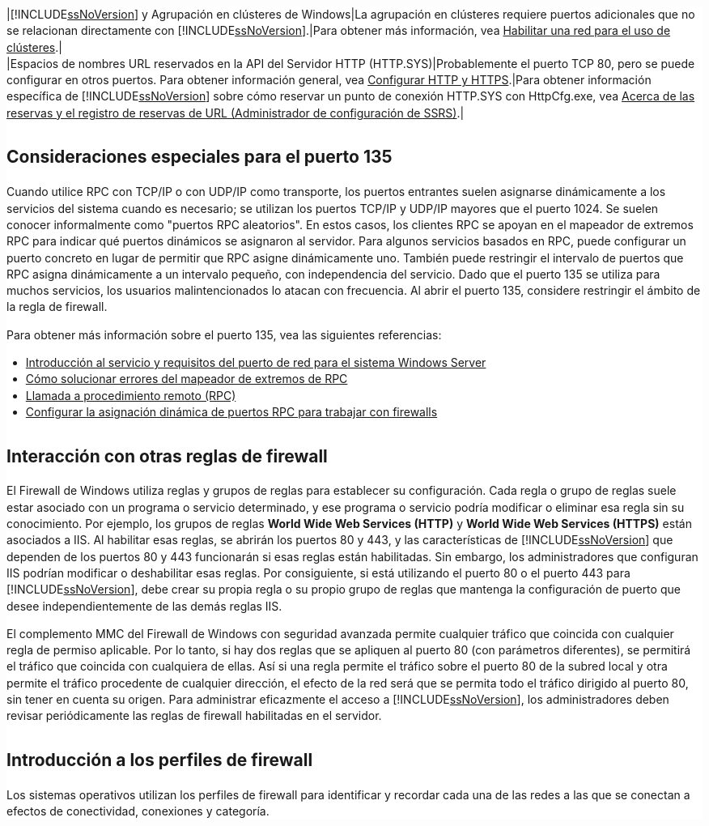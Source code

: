 |[!INCLUDE[ssNoVersion](../../includes/ssnoversion-md.md)] y Agrupación en clústeres de Windows|La agrupación en clústeres requiere puertos adicionales que no se relacionan directamente con [!INCLUDE[ssNoVersion](../../includes/ssnoversion-md.md)].|Para obtener más información, vea [Habilitar una red para el uso de clústeres](/previous-versions/windows/it-pro/windows-server-2003/cc728293(v=ws.10)).|  
|Espacios de nombres URL reservados en la API del Servidor HTTP (HTTP.SYS)|Probablemente el puerto TCP 80, pero se puede configurar en otros puertos. Para obtener información general, vea [Configurar HTTP y HTTPS](/dotnet/framework/wcf/feature-details/configuring-http-and-https).|Para obtener información específica de [!INCLUDE[ssNoVersion](../../includes/ssnoversion-md.md)] sobre cómo reservar un punto de conexión HTTP.SYS con HttpCfg.exe, vea [Acerca de las reservas y el registro de reservas de URL &#40;Administrador de configuración de SSRS&#41;](../../reporting-services/install-windows/about-url-reservations-and-registration-ssrs-configuration-manager.md).|  
  
##  <a name="special-considerations-for-port-135"></a><a name="BKMK_port_135"></a> Consideraciones especiales para el puerto 135  
 Cuando utilice RPC con TCP/IP o con UDP/IP como transporte, los puertos entrantes suelen asignarse dinámicamente a los servicios del sistema cuando es necesario; se utilizan los puertos TCP/IP y UDP/IP mayores que el puerto 1024. Se suelen conocer informalmente como "puertos RPC aleatorios". En estos casos, los clientes RPC se apoyan en el mapeador de extremos RPC para indicar qué puertos dinámicos se asignaron al servidor. Para algunos servicios basados en RPC, puede configurar un puerto concreto en lugar de permitir que RPC asigne dinámicamente uno. También puede restringir el intervalo de puertos que RPC asigna dinámicamente a un intervalo pequeño, con independencia del servicio. Dado que el puerto 135 se utiliza para muchos servicios, los usuarios malintencionados lo atacan con frecuencia. Al abrir el puerto 135, considere restringir el ámbito de la regla de firewall.  
  
 Para obtener más información sobre el puerto 135, vea las siguientes referencias:  
  
-   [Introducción al servicio y requisitos del puerto de red para el sistema Windows Server](https://support.microsoft.com/kb/832017)   
-   [Cómo solucionar errores del mapeador de extremos de RPC](https://mskb.pkisolutions.com/kb/839880)  
-   [Llamada a procedimiento remoto (RPC)](/previous-versions/ms950395(v=msdn.10))    
-   [Configurar la asignación dinámica de puertos RPC para trabajar con firewalls](https://support.microsoft.com/kb/154596/)  
  
##  <a name="interaction-with-other-firewall-rules"></a><a name="BKMK_other_rules"></a> Interacción con otras reglas de firewall  
 El Firewall de Windows utiliza reglas y grupos de reglas para establecer su configuración. Cada regla o grupo de reglas suele estar asociado con un programa o servicio determinado, y ese programa o servicio podría modificar o eliminar esa regla sin su conocimiento. Por ejemplo, los grupos de reglas **World Wide Web Services (HTTP)** y **World Wide Web Services (HTTPS)** están asociados a IIS. Al habilitar esas reglas, se abrirán los puertos 80 y 443, y las características de [!INCLUDE[ssNoVersion](../../includes/ssnoversion-md.md)] que dependen de los puertos 80 y 443 funcionarán si esas reglas están habilitadas. Sin embargo, los administradores que configuran IIS podrían modificar o deshabilitar esas reglas. Por consiguiente, si está utilizando el puerto 80 o el puerto 443 para [!INCLUDE[ssNoVersion](../../includes/ssnoversion-md.md)], debe crear su propia regla o su propio grupo de reglas que mantenga la configuración de puerto que desee independientemente de las demás reglas IIS.  
  
 El complemento MMC del Firewall de Windows con seguridad avanzada permite cualquier tráfico que coincida con cualquier regla de permiso aplicable. Por lo tanto, si hay dos reglas que se apliquen al puerto 80 (con parámetros diferentes), se permitirá el tráfico que coincida con cualquiera de ellas. Así si una regla permite el tráfico sobre el puerto 80 de la subred local y otra permite el tráfico procedente de cualquier dirección, el efecto de la red será que se permita todo el tráfico dirigido al puerto 80, sin tener en cuenta su origen. Para administrar eficazmente el acceso a [!INCLUDE[ssNoVersion](../../includes/ssnoversion-md.md)], los administradores deben revisar periódicamente las reglas de firewall habilitadas en el servidor.  
  
##  <a name="overview-of-firewall-profiles"></a><a name="BKMK_profiles"></a> Introducción a los perfiles de firewall  
 Los sistemas operativos utilizan los perfiles de firewall para identificar y recordar cada una de las redes a las que se conectan a efectos de conectividad, conexiones y categoría.  
  